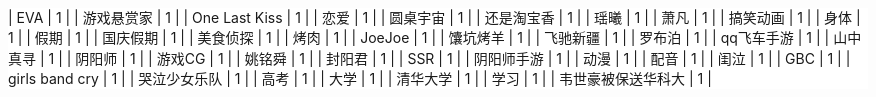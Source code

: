 | EVA | 1 |
| 游戏悬赏家 | 1 |
| One Last Kiss | 1 |
| 恋爱 | 1 |
| 圆桌宇宙 | 1 |
| 还是淘宝香 | 1 |
| 瑶曦 | 1 |
| 萧凡 | 1 |
| 搞笑动画 | 1 |
| 身体 | 1 |
| 假期 | 1 |
| 国庆假期 | 1 |
| 美食侦探 | 1 |
| 烤肉 | 1 |
| JoeJoe | 1 |
| 馕坑烤羊 | 1 |
| 飞驰新疆 | 1 |
| 罗布泊 | 1 |
| qq飞车手游 | 1 |
| 山中真寻 | 1 |
| 阴阳师 | 1 |
| 游戏CG | 1 |
| 姚铭舜 | 1 |
| 封阳君 | 1 |
| SSR | 1 |
| 阴阳师手游 | 1 |
| 动漫 | 1 |
| 配音 | 1 |
| 闺泣 | 1 |
| GBC | 1 |
| girls band cry | 1 |
| 哭泣少女乐队 | 1 |
| 高考 | 1 |
| 大学 | 1 |
| 清华大学 | 1 |
| 学习 | 1 |
| 韦世豪被保送华科大 | 1 |